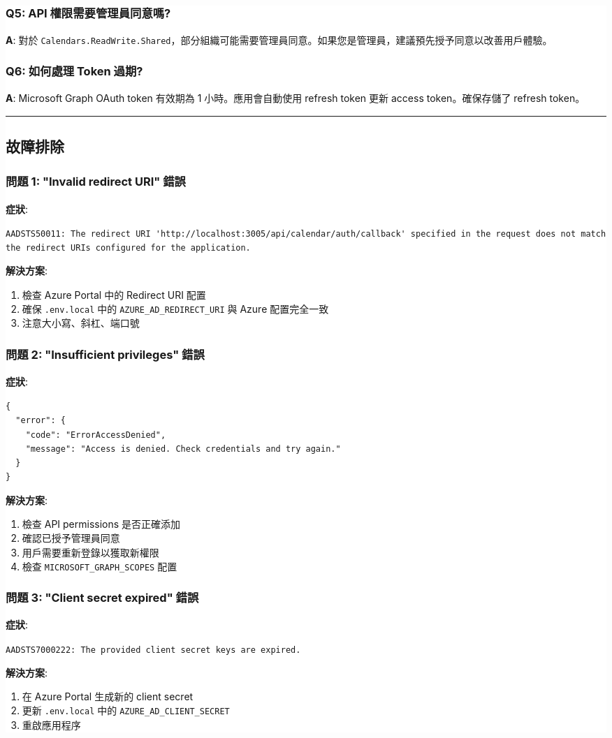 ### Q5: API 權限需要管理員同意嗎?

**A**: 對於 `Calendars.ReadWrite.Shared`，部分組織可能需要管理員同意。如果您是管理員，建議預先授予同意以改善用戶體驗。

### Q6: 如何處理 Token 過期?

**A**: Microsoft Graph OAuth token 有效期為 1 小時。應用會自動使用 refresh token 更新 access token。確保存儲了 refresh token。

---

## 故障排除

### 問題 1: "Invalid redirect URI" 錯誤

**症狀**:
```
AADSTS50011: The redirect URI 'http://localhost:3005/api/calendar/auth/callback' specified in the request does not match the redirect URIs configured for the application.
```

**解決方案**:
1. 檢查 Azure Portal 中的 Redirect URI 配置
2. 確保 `.env.local` 中的 `AZURE_AD_REDIRECT_URI` 與 Azure 配置完全一致
3. 注意大小寫、斜杠、端口號

### 問題 2: "Insufficient privileges" 錯誤

**症狀**:
```
{
  "error": {
    "code": "ErrorAccessDenied",
    "message": "Access is denied. Check credentials and try again."
  }
}
```

**解決方案**:
1. 檢查 API permissions 是否正確添加
2. 確認已授予管理員同意
3. 用戶需要重新登錄以獲取新權限
4. 檢查 `MICROSOFT_GRAPH_SCOPES` 配置

### 問題 3: "Client secret expired" 錯誤

**症狀**:
```
AADSTS7000222: The provided client secret keys are expired.
```

**解決方案**:
1. 在 Azure Portal 生成新的 client secret
2. 更新 `.env.local` 中的 `AZURE_AD_CLIENT_SECRET`
3. 重啟應用程序
